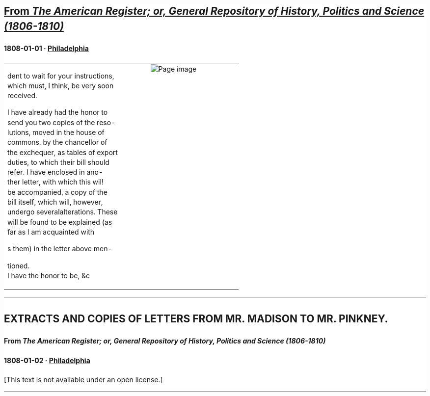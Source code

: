 
## [From _The American Register; or, General Repository of History, Politics and Science (1806-1810)_](https://archive.org/details/sim_american-register-or-general-repository-of-history_the-american-register-o_1808_4/page/n282/mode/1up?view=theater)

#### 1808-01-01 &middot; [Philadelphia](http://dbpedia.org/resource/Philadelphia)

<table style="width: 100%;"><tr><td style="width: 50%">

  
dent to wait for your instructions,  
which must, I think, be very soon  
received.  
  
I have already had the honor to  
send you two copies of the reso-  
lutions, moved in the house of  
commons, by the chancellor of  
the exchequer, as tables of export  
duties, to which their bill should  
refer. I have enclosed in ano-  
ther letter, with which this wil!  
be accompanied, a copy of the  
bill itself, which will, however,  
undergo severalalterations. These  
will be found to be explained (as  
far as I am acquainted with  
  
s them) in the letter above men-  
  
tioned.  
I have the honor to be, &amp;c
</td><td style="width: 50%; max-height: 75%; margin: auto; display: block;">
<img alt="Page image" src="https://iiif.archive.org/image/iiif/2/sim_american-register-or-general-repository-of-history_the-american-register-o_1808_4%2Fsim_american-register-or-general-repository-of-history_the-american-register-o_1808_4_jp2.zip%2Fsim_american-register-or-general-repository-of-history_the-american-register-o_1808_4_jp2%2Fsim_american-register-or-general-repository-of-history_the-american-register-o_1808_4_0282.jp2/pct:6.26657824933687,13.262439807383627,34.88063660477454,27.207062600321027/,600/0/default.jpg"/>
</td>
</tr></table>

---

## EXTRACTS AND COPIES OF LETTERS FROM MR. MADISON TO MR. PINKNEY.

#### From _The American Register; or, General Repository of History, Politics and Science (1806-1810)_

#### 1808-01-02 &middot; [Philadelphia](http://dbpedia.org/resource/Philadelphia)

[This text is not available under an open license.]

---